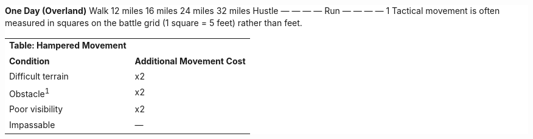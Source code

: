 <td><strong>One Day (Overland)</strong></td>
<td></td>
<td></td>
<td></td>
<td></td>
</tr>
<tr class="odd">
<td>Walk</td>
<td>12 miles</td>
<td>16 miles</td>
<td>24 miles</td>
<td>32 miles</td>
</tr>
<tr class="even">
<td>Hustle</td>
<td>—</td>
<td>—</td>
<td>—</td>
<td>—</td>
</tr>
<tr class="odd">
<td>Run</td>
<td>—</td>
<td>—</td>
<td>—</td>
<td>—</td>
</tr>
<tr class="even">
<td>1 Tactical movement is often measured in squares on the battle grid (1 square = 5 feet) rather than feet.</td>
<td></td>
<td></td>
<td></td>
<td></td>
</tr>
</tbody>
</table>

<table>
<tbody>
<tr class="odd">
<td><strong>Table: Hampered Movement</strong></td>
<td></td>
</tr>
<tr class="even">
<td><strong>Condition</strong></td>
<td><strong>Additional Movement Cost</strong></td>
</tr>
<tr class="odd">
<td>Difficult terrain</td>
<td>x2</td>
</tr>
<tr class="even">
<td>Obstacle<sup>1</sup></td>
<td>x2</td>
</tr>
<tr class="odd">
<td>Poor visibility</td>
<td>x2</td>
</tr>
<tr class="even">
<td>Impassable</td>
<td>—</td>
</tr>